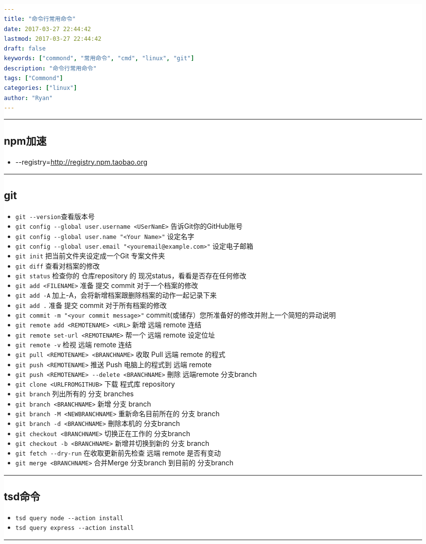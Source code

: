 ```yaml
---
title: "命令行常用命令"
date: 2017-03-27 22:44:42
lastmod: 2017-03-27 22:44:42
draft: false
keywords: ["commond", "常用命令", "cmd", "linux", "git"]
description: "命令行常用命令"
tags: ["Commond"]
categories: ["linux"]
author: "Ryan"
---
```


---
## npm加速
- --registry=http://registry.npm.taobao.org

---
## git
- `git --version`查看版本号
- `git config --global user.username <USerNamE>` 告诉Git你的GitHub账号
- `git config --global user.name "<Your Name>"` 设定名字
- `git config --global user.email "<youremail@example.com>"` 设定电子邮箱
- `git init` 把当前文件夹设定成一个Git 专案文件夹
- `git diff` 查看对档案的修改
- `git status` 检查你的 仓库repository 的 现况status，看看是否存在任何修改
- `git add <FILENAME>` 准备 提交 commit 对于一个档案的修改
- `git add -A` 加上-A，会将新增档案跟删除档案的动作一起记录下来
- `git add .` 准备 提交 commit 对于所有档案的修改
- `git commit -m "<your commit message>"` commit(或储存）您所准备好的修改并附上一个简短的异动说明
- `git remote add <REMOTENAME> <URL>` 新增 远端 remote 连结
- `git remote set-url <REMOTENAME>` 帮一个 远端 remote 设定位址
- `git remote -v` 检视 远端 remote 连结
- `git pull <REMOTENAME> <BRANCHNAME>` 收取 Pull 远端 remote 的程式
- `git push <REMOTENAME>` 推送 Push 电脑上的程式到 远端 remote
- `git push <REMOTENAME> --delete <BRANCHNAME>` 刪除 远端remote 分支branch
- `git clone <URLFROMGITHUB>` 下载 程式库 repository
- `git branch` 列出所有的 分支 branches
- `git branch <BRANCHNAME>` 新增 分支 branch
- `git branch -M <NEWBRANCHNAME>` 重新命名目前所在的 分支 branch
- `git branch -d <BRANCHNAME>` 刪除本机的 分支branch
- `git checkout <BRANCHNAME>` 切换正在工作的 分支branch
- `git checkout -b <BRANCHNAME>` 新增并切换到新的 分支 branch
- `git fetch --dry-run` 在收取更新前先检查 远端 remote 是否有变动
- `git merge <BRANCHNAME>` 合并Merge 分支branch 到目前的 分支branch

---
## tsd命令
- `tsd query node --action install`
- `tsd query express --action install`

---